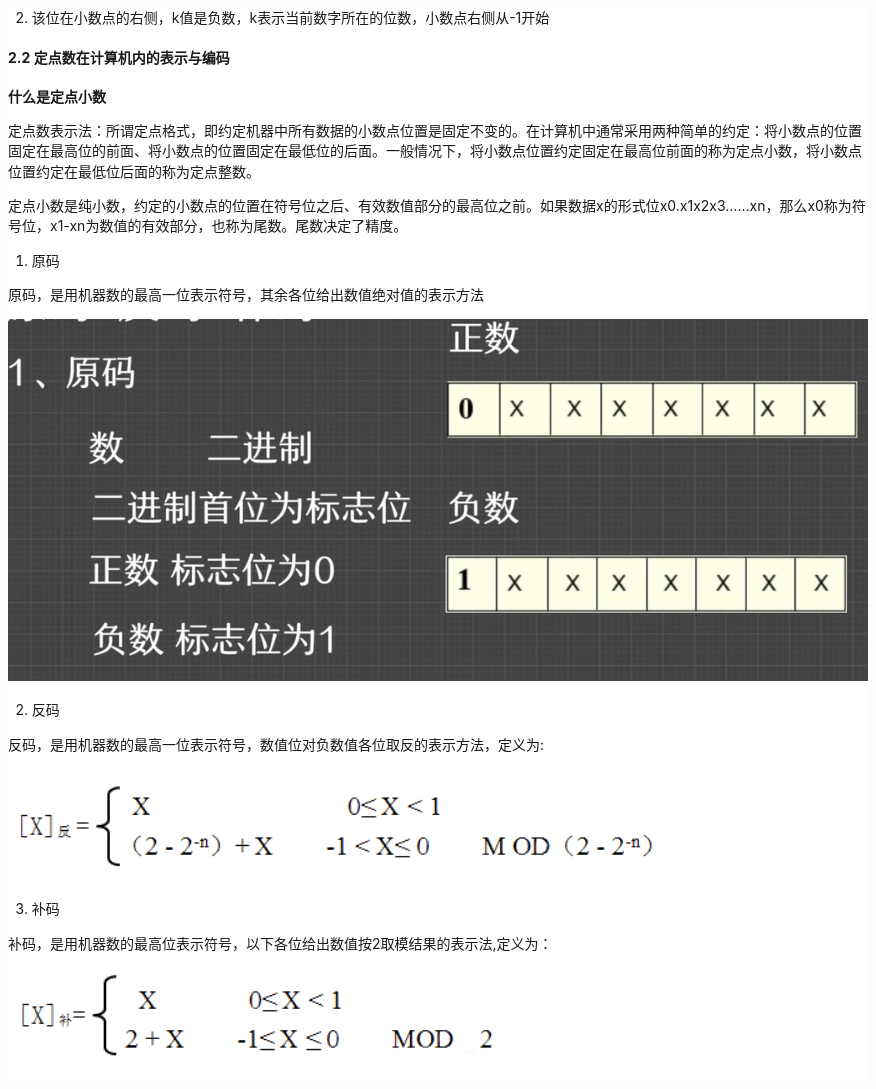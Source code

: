 2. 该位在小数点的右侧，k值是负数，k表示当前数字所在的位数，小数点右侧从-1开始

#### 2.2 定点数在计算机内的表示与编码

**什么是定点小数**

定点数表示法：所谓定点格式，即约定机器中所有数据的小数点位置是固定不变的。在计算机中通常采用两种简单的约定：将小数点的位置固定在最高位的前面、将小数点的位置固定在最低位的后面。一般情况下，将小数点位置约定固定在最高位前面的称为定点小数，将小数点位置约定在最低位后面的称为定点整数。

定点小数是纯小数，约定的小数点的位置在符号位之后、有效数值部分的最高位之前。如果数据x的形式位x0.x1x2x3……xn，那么x0称为符号位，x1-xn为数值的有效部分，也称为尾数。尾数决定了精度。

1. 原码

原码，是用机器数的最高一位表示符号，其余各位给出数值绝对值的表示方法

![源码的表示法](./images/i13.png)

2. 反码

反码，是用机器数的最高一位表示符号，数值位对负数值各位取反的表示方法，定义为:

![反码的定义](./images/i14.png)

3. 补码

补码，是用机器数的最高位表示符号，以下各位给出数值按2取模结果的表示法,定义为：

![补码的表示](./images/i15.png)
